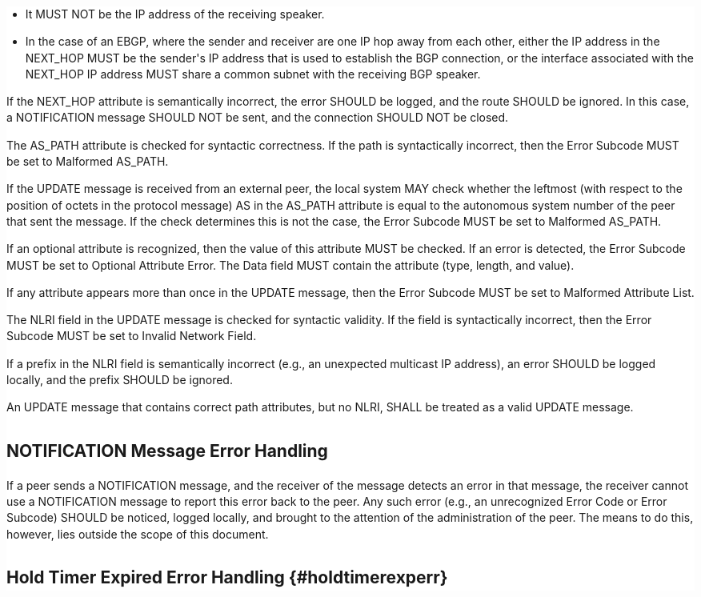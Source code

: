 * It MUST NOT be the IP address of the receiving speaker.

* In the case of an EBGP, where the sender and receiver are one
   IP hop away from each other, either the IP address in the
   NEXT_HOP MUST be the sender's IP address that is used to
   establish the BGP connection, or the interface associated with
   the NEXT_HOP IP address MUST share a common subnet with the
   receiving BGP speaker.

If the NEXT_HOP attribute is semantically incorrect, the error SHOULD
be logged, and the route SHOULD be ignored.  In this case, a
NOTIFICATION message SHOULD NOT be sent, and the connection SHOULD
NOT be closed.

The AS_PATH attribute is checked for syntactic correctness.  If the
path is syntactically incorrect, then the Error Subcode MUST be set
to Malformed AS_PATH.

If the UPDATE message is received from an external peer, the local
system MAY check whether the leftmost (with respect to the position
of octets in the protocol message) AS in the AS_PATH attribute is
equal to the autonomous system number of the peer that sent the
message.  If the check determines this is not the case, the Error
Subcode MUST be set to Malformed AS_PATH.

If an optional attribute is recognized, then the value of this
attribute MUST be checked.  If an error is detected, the Error Subcode
MUST be set to Optional Attribute Error.  The Data field MUST contain
the attribute (type, length, and value).

If any attribute appears more than once in the UPDATE message, then
the Error Subcode MUST be set to Malformed Attribute List.

The NLRI field in the UPDATE message is checked for syntactic
validity.  If the field is syntactically incorrect, then the Error
Subcode MUST be set to Invalid Network Field.

If a prefix in the NLRI field is semantically incorrect (e.g., an
unexpected multicast IP address), an error SHOULD be logged locally,
and the prefix SHOULD be ignored.

An UPDATE message that contains correct path attributes, but no NLRI,
SHALL be treated as a valid UPDATE message.

## NOTIFICATION Message Error Handling

If a peer sends a NOTIFICATION message, and the receiver of the
message detects an error in that message, the receiver cannot use a
NOTIFICATION message to report this error back to the peer.  Any such
error (e.g., an unrecognized Error Code or Error Subcode) SHOULD be
noticed, logged locally, and brought to the attention of the
administration of the peer.  The means to do this, however, lies
outside the scope of this document.

##  Hold Timer Expired Error Handling {#holdtimerexperr}
